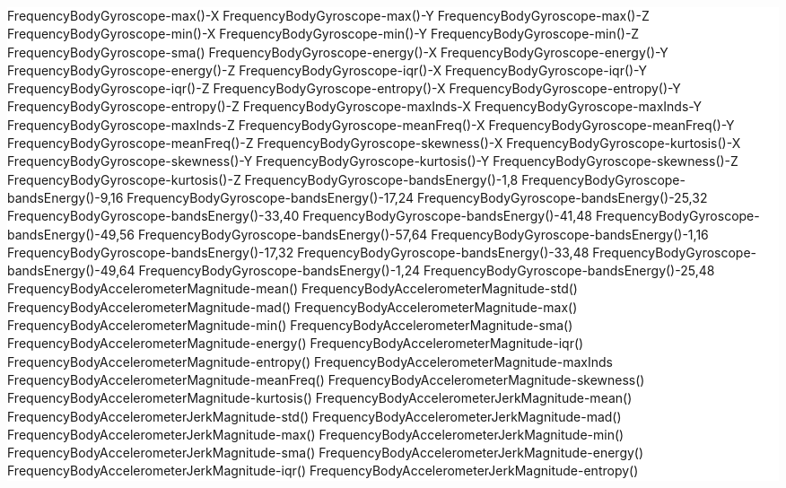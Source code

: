 FrequencyBodyGyroscope-max()-X
FrequencyBodyGyroscope-max()-Y
FrequencyBodyGyroscope-max()-Z
FrequencyBodyGyroscope-min()-X
FrequencyBodyGyroscope-min()-Y
FrequencyBodyGyroscope-min()-Z
FrequencyBodyGyroscope-sma()
FrequencyBodyGyroscope-energy()-X
FrequencyBodyGyroscope-energy()-Y
FrequencyBodyGyroscope-energy()-Z
FrequencyBodyGyroscope-iqr()-X
FrequencyBodyGyroscope-iqr()-Y
FrequencyBodyGyroscope-iqr()-Z
FrequencyBodyGyroscope-entropy()-X
FrequencyBodyGyroscope-entropy()-Y
FrequencyBodyGyroscope-entropy()-Z
FrequencyBodyGyroscope-maxInds-X
FrequencyBodyGyroscope-maxInds-Y
FrequencyBodyGyroscope-maxInds-Z
FrequencyBodyGyroscope-meanFreq()-X
FrequencyBodyGyroscope-meanFreq()-Y
FrequencyBodyGyroscope-meanFreq()-Z
FrequencyBodyGyroscope-skewness()-X
FrequencyBodyGyroscope-kurtosis()-X
FrequencyBodyGyroscope-skewness()-Y
FrequencyBodyGyroscope-kurtosis()-Y
FrequencyBodyGyroscope-skewness()-Z
FrequencyBodyGyroscope-kurtosis()-Z
FrequencyBodyGyroscope-bandsEnergy()-1,8
FrequencyBodyGyroscope-bandsEnergy()-9,16
FrequencyBodyGyroscope-bandsEnergy()-17,24
FrequencyBodyGyroscope-bandsEnergy()-25,32
FrequencyBodyGyroscope-bandsEnergy()-33,40
FrequencyBodyGyroscope-bandsEnergy()-41,48
FrequencyBodyGyroscope-bandsEnergy()-49,56
FrequencyBodyGyroscope-bandsEnergy()-57,64
FrequencyBodyGyroscope-bandsEnergy()-1,16
FrequencyBodyGyroscope-bandsEnergy()-17,32
FrequencyBodyGyroscope-bandsEnergy()-33,48
FrequencyBodyGyroscope-bandsEnergy()-49,64
FrequencyBodyGyroscope-bandsEnergy()-1,24
FrequencyBodyGyroscope-bandsEnergy()-25,48
FrequencyBodyAccelerometerMagnitude-mean()
FrequencyBodyAccelerometerMagnitude-std()
FrequencyBodyAccelerometerMagnitude-mad()
FrequencyBodyAccelerometerMagnitude-max()
FrequencyBodyAccelerometerMagnitude-min()
FrequencyBodyAccelerometerMagnitude-sma()
FrequencyBodyAccelerometerMagnitude-energy()
FrequencyBodyAccelerometerMagnitude-iqr()
FrequencyBodyAccelerometerMagnitude-entropy()
FrequencyBodyAccelerometerMagnitude-maxInds
FrequencyBodyAccelerometerMagnitude-meanFreq()
FrequencyBodyAccelerometerMagnitude-skewness()
FrequencyBodyAccelerometerMagnitude-kurtosis()
FrequencyBodyAccelerometerJerkMagnitude-mean()
FrequencyBodyAccelerometerJerkMagnitude-std()
FrequencyBodyAccelerometerJerkMagnitude-mad()
FrequencyBodyAccelerometerJerkMagnitude-max()
FrequencyBodyAccelerometerJerkMagnitude-min()
FrequencyBodyAccelerometerJerkMagnitude-sma()
FrequencyBodyAccelerometerJerkMagnitude-energy()
FrequencyBodyAccelerometerJerkMagnitude-iqr()
FrequencyBodyAccelerometerJerkMagnitude-entropy()